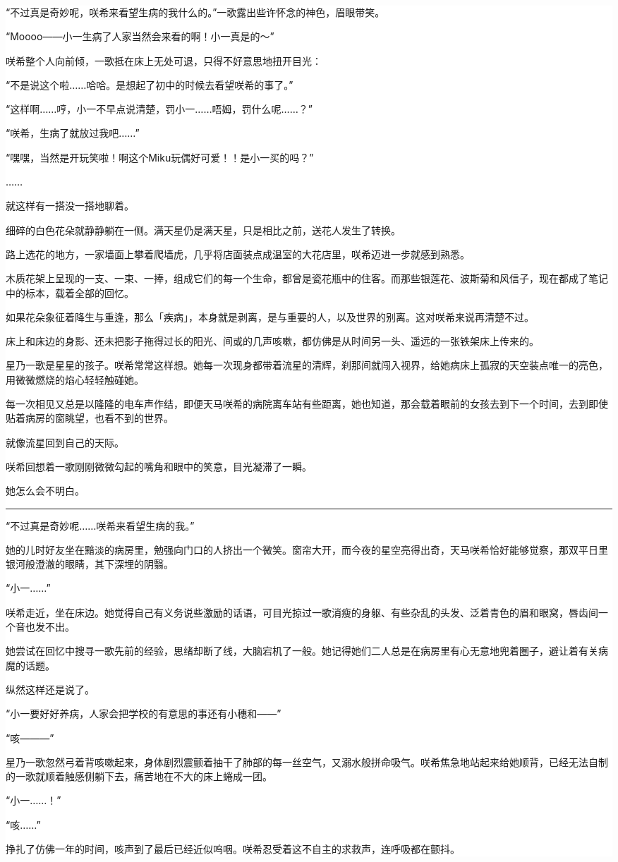 <span class="base16character-hoshinoichika">“不过真是奇妙呢，咲希来看望生病的我什么的。”</span>一歌露出些许怀念的神色，眉眼带笑。

<span class="base16character-tenmasaki">“Moooo——小一生病了人家当然会来看的啊！小一真是的～”</span>

咲希整个人向前倾，一歌抵在床上无处可退，只得不好意思地扭开目光：

<span class="base16character-hoshinoichika">“不是说这个啦……哈哈。是想起了初中的时候去看望咲希的事了。”</span>

<span class="base16character-tenmasaki">“这样啊……哼，小一不早点说清楚，罚小一……唔姆，罚什么呢……？”</span>

<span class="base16character-hoshinoichika">“咲希，生病了就放过我吧……”</span>

<span class="base16character-tenmasaki">“嘿嘿，当然是开玩笑啦！啊这个<span class="base16character-miku">Miku</span>玩偶好可爱！！是小一买的吗？”</span>

……

就这样有一搭没一搭地聊着。

细碎的白色花朵就静静躺在一侧。满天星仍是满天星，只是相比之前，送花人发生了转换。

路上选花的地方，一家墙面上攀着爬墙虎，几乎将店面装点成温室的大花店里，咲希迈进一步就感到熟悉。

木质花架上呈现的一支、一束、一捧，组成它们的每一个生命，都曾是瓷花瓶中的住客。而那些银莲花、波斯菊和风信子，现在都成了笔记中的标本，载着全部的回忆。

如果花朵象征着降生与重逢，那么「疾病」，本身就是剥离，是与重要的人，以及世界的别离。这对咲希来说再清楚不过。

床上和床边的身影、还未把影子拖得过长的阳光、间或的几声咳嗽，都仿佛是从时间另一头、遥远的一张铁架床上传来的。

星乃一歌是星星的孩子。咲希常常这样想。她每一次现身都带着流星的清辉，刹那间就闯入视界，给她病床上孤寂的天空装点唯一的亮色，用微微燃烧的焰心轻轻触碰她。

每一次相见又总是以隆隆的电车声作结，即便天马咲希的病院离车站有些距离，她也知道，那会载着眼前的女孩去到下一个时间，去到即使贴着病房的窗眺望，也看不到的世界。

就像流星回到自己的天际。

咲希回想着一歌刚刚微微勾起的嘴角和眼中的笑意，目光凝滞了一瞬。

她怎么会不明白。

***

<span class="base16character-hoshinoichika">“不过真是奇妙呢……咲希来看望生病的我。”</span>

她的儿时好友坐在黯淡的病房里，勉强向门口的人挤出一个微笑。窗帘大开，而今夜的星空亮得出奇，天马咲希恰好能够觉察，那双平日里银河般澄澈的眼睛，其下深埋的阴翳。

<span class="base16character-tenmasaki">“小一……”</span>

咲希走近，坐在床边。她觉得自己有义务说些激励的话语，可目光掠过一歌消瘦的身躯、有些杂乱的头发、泛着青色的眉和眼窝，唇齿间一个音也发不出。

她尝试在回忆中搜寻一歌先前的经验，思绪却断了线，大脑宕机了一般。她记得她们二人总是在病房里有心无意地兜着圈子，避让着有关病魔的话题。

纵然这样还是说了。

<span class="base16character-tenmasaki">“小一要好好养病，人家会把学校的有意思的事还有小穗和——”</span>

<span class="base16character-hoshinoichika">“咳———”</span>

星乃一歌忽然弓着背咳嗽起来，身体剧烈震颤着抽干了肺部的每一丝空气，又溺水般拼命吸气。咲希焦急地站起来给她顺背，已经无法自制的一歌就顺着触感侧躺下去，痛苦地在不大的床上蜷成一团。

<span class="base16character-tenmasaki">“小一……！”</span>

<span class="base16character-hoshinoichika">“咳……”</span>

挣扎了仿佛一年的时间，咳声到了最后已经近似呜咽。咲希忍受着这不自主的求救声，连呼吸都在颤抖。
